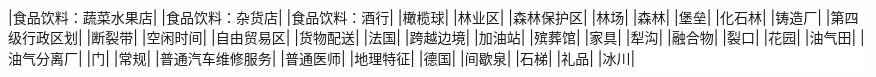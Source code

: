 |食品饮料：蔬菜水果店|
|食品饮料：杂货店|
|食品饮料：酒行|
|橄榄球|
|林业区|
|森林保护区|
|林场|
|森林|
|堡垒|
|化石林|
|铸造厂|
|第四级行政区划|
|断裂带|
|空闲时间|
|自由贸易区|
|货物配送|
|法国|
|跨越边境|
|加油站|
|殡葬馆|
|家具|
|犁沟|
|融合物|
|裂口|
|花园|
|油气田|
|油气分离厂|
|门|
|常规|
|普通汽车维修服务|
|普通医师|
|地理特征|
|德国|
|间歇泉|
|石梯|
|礼品|
|冰川|